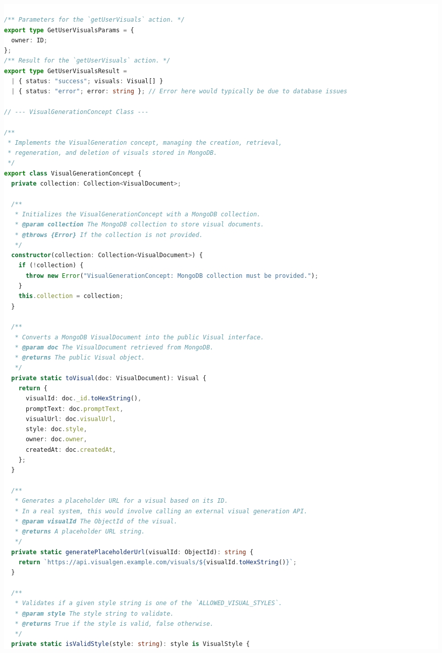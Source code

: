 ```typescript

/** Parameters for the `getUserVisuals` action. */
export type GetUserVisualsParams = {
  owner: ID;
};
/** Result for the `getUserVisuals` action. */
export type GetUserVisualsResult =
  | { status: "success"; visuals: Visual[] }
  | { status: "error"; error: string }; // Error here would typically be due to database issues

// --- VisualGenerationConcept Class ---

/**
 * Implements the VisualGeneration concept, managing the creation, retrieval,
 * regeneration, and deletion of visuals stored in MongoDB.
 */
export class VisualGenerationConcept {
  private collection: Collection<VisualDocument>;

  /**
   * Initializes the VisualGenerationConcept with a MongoDB collection.
   * @param collection The MongoDB collection to store visual documents.
   * @throws {Error} If the collection is not provided.
   */
  constructor(collection: Collection<VisualDocument>) {
    if (!collection) {
      throw new Error("VisualGenerationConcept: MongoDB collection must be provided.");
    }
    this.collection = collection;
  }

  /**
   * Converts a MongoDB VisualDocument into the public Visual interface.
   * @param doc The VisualDocument retrieved from MongoDB.
   * @returns The public Visual object.
   */
  private static toVisual(doc: VisualDocument): Visual {
    return {
      visualId: doc._id.toHexString(),
      promptText: doc.promptText,
      visualUrl: doc.visualUrl,
      style: doc.style,
      owner: doc.owner,
      createdAt: doc.createdAt,
    };
  }

  /**
   * Generates a placeholder URL for a visual based on its ID.
   * In a real system, this would involve calling an external visual generation API.
   * @param visualId The ObjectId of the visual.
   * @returns A placeholder URL string.
   */
  private static generatePlaceholderUrl(visualId: ObjectId): string {
    return `https://api.visualgen.example.com/visuals/${visualId.toHexString()}`;
  }

  /**
   * Validates if a given style string is one of the `ALLOWED_VISUAL_STYLES`.
   * @param style The style string to validate.
   * @returns True if the style is valid, false otherwise.
   */
  private static isValidStyle(style: string): style is VisualStyle {
```